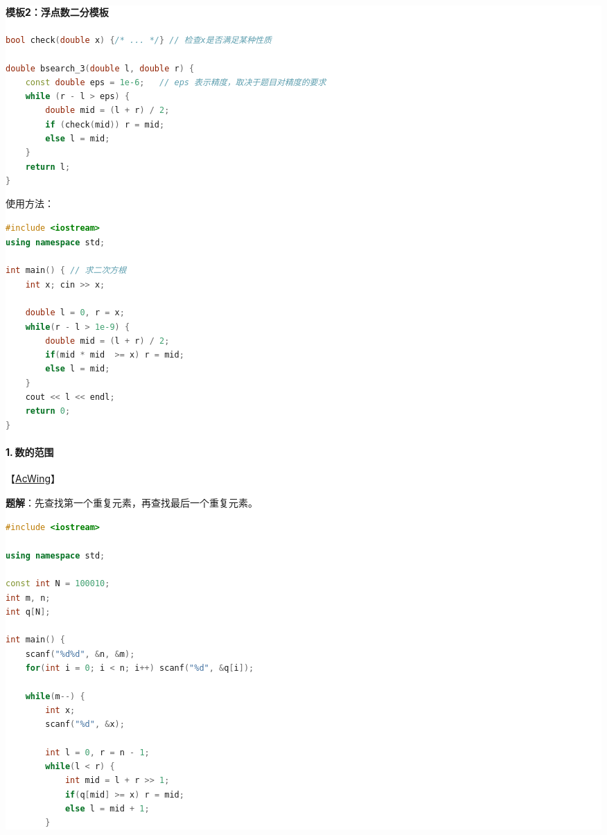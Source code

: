 

#### 模板2：浮点数二分模板

```cpp
bool check(double x) {/* ... */} // 检查x是否满足某种性质

double bsearch_3(double l, double r) {
    const double eps = 1e-6;   // eps 表示精度，取决于题目对精度的要求
    while (r - l > eps) {
        double mid = (l + r) / 2;
        if (check(mid)) r = mid;
        else l = mid;
    }
    return l;
}
```

使用方法：

```cpp
#include <iostream>
using namespace std;

int main() { // 求二次方根
    int x; cin >> x;

    double l = 0, r = x;
    while(r - l > 1e-9) {
        double mid = (l + r) / 2;
        if(mid * mid  >= x) r = mid;
        else l = mid;
    }
    cout << l << endl;
    return 0;
}
```



#### 1. 数的范围

【[AcWing](https://www.acwing.com/problem/content/791/)】

**题解**：先查找第一个重复元素，再查找最后一个重复元素。

```cpp
#include <iostream>

using namespace std;

const int N = 100010;
int m, n;
int q[N];

int main() {
    scanf("%d%d", &n, &m);
    for(int i = 0; i < n; i++) scanf("%d", &q[i]);
    
    while(m--) {
        int x;
        scanf("%d", &x);
        
        int l = 0, r = n - 1;
        while(l < r) {
            int mid = l + r >> 1;
            if(q[mid] >= x) r = mid;
            else l = mid + 1;
        }
```